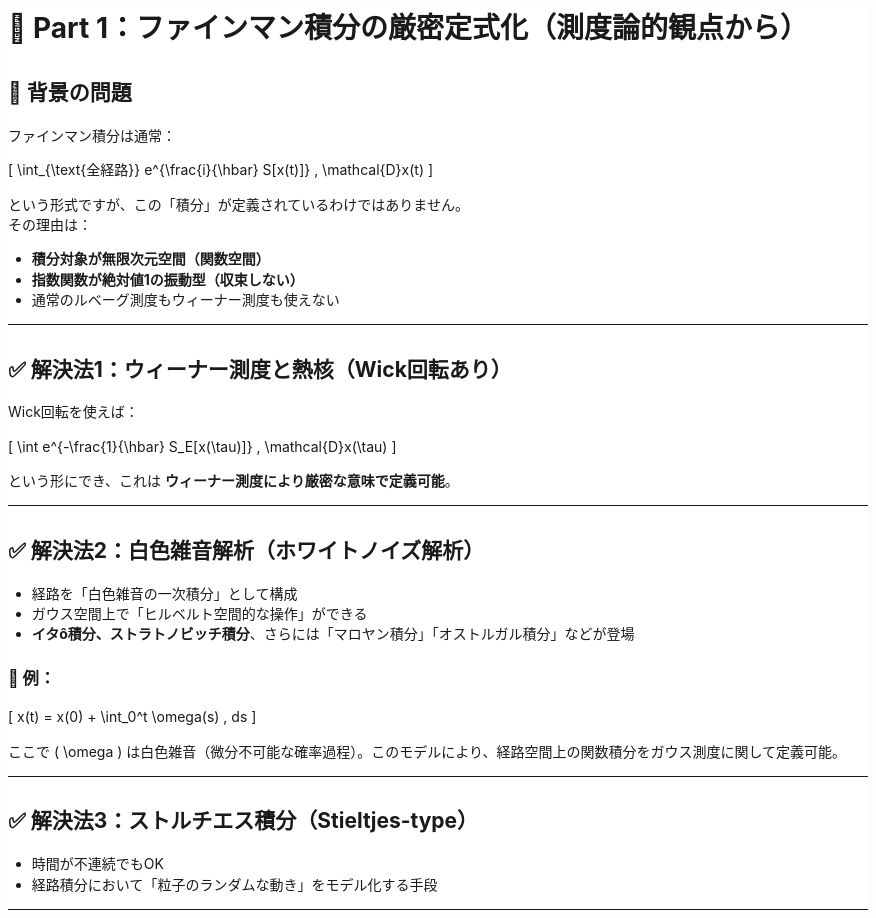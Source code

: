 
# 🧭 Part 1：ファインマン積分の厳密定式化（測度論的観点から）

## 🎯 背景の問題

ファインマン積分は通常：

\[
\int_{\text{全経路}} e^{\frac{i}{\hbar} S[x(t)]} \, \mathcal{D}x(t)
\]

という形式ですが、この「積分」が定義されているわけではありません。  
その理由は：

- **積分対象が無限次元空間（関数空間）**
- **指数関数が絶対値1の振動型（収束しない）**
- 通常のルベーグ測度もウィーナー測度も使えない

---

## ✅ 解決法1：**ウィーナー測度と熱核（Wick回転あり）**

Wick回転を使えば：

\[
\int e^{-\frac{1}{\hbar} S_E[x(\tau)]} \, \mathcal{D}x(\tau)
\]

という形にでき、これは **ウィーナー測度により厳密な意味で定義可能**。

---

## ✅ 解決法2：**白色雑音解析（ホワイトノイズ解析）**

- 経路を「白色雑音の一次積分」として構成
- ガウス空間上で「ヒルベルト空間的な操作」ができる
- **イタô積分、ストラトノビッチ積分**、さらには「マロヤン積分」「オストルガル積分」などが登場

### 🔸 例：

\[
x(t) = x(0) + \int_0^t \omega(s) \, ds
\]

ここで \( \omega \) は白色雑音（微分不可能な確率過程）。このモデルにより、経路空間上の関数積分をガウス測度に関して定義可能。

---

## ✅ 解決法3：**ストルチエス積分（Stieltjes-type）**

- 時間が不連続でもOK
- 経路積分において「粒子のランダムな動き」をモデル化する手段

---